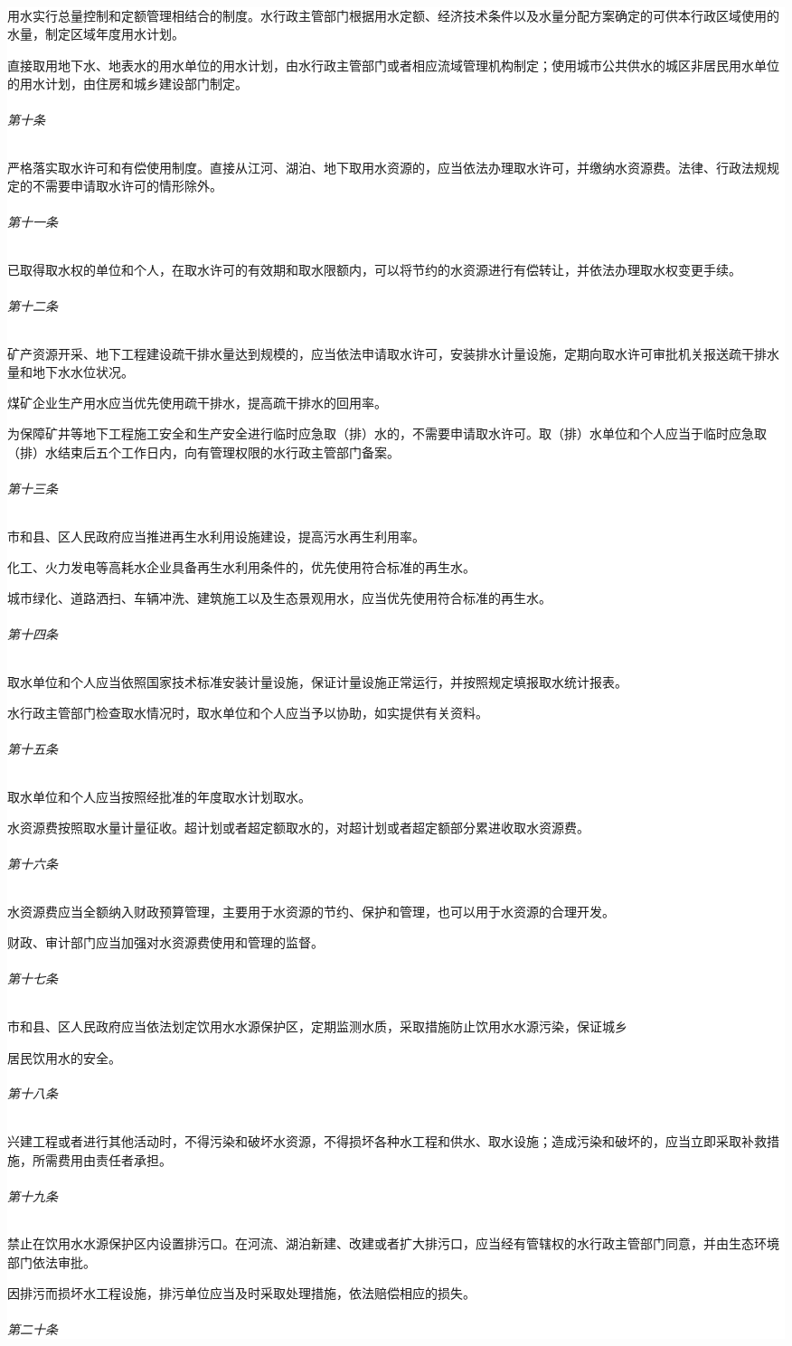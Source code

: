 用水实行总量控制和定额管理相结合的制度。水行政主管部门根据用水定额、经济技术条件以及水量分配方案确定的可供本行政区域使用的水量，制定区域年度用水计划。

直接取用地下水、地表水的用水单位的用水计划，由水行政主管部门或者相应流域管理机构制定；使用城市公共供水的城区非居民用水单位的用水计划，由住房和城乡建设部门制定。

###### 第十条

严格落实取水许可和有偿使用制度。直接从江河、湖泊、地下取用水资源的，应当依法办理取水许可，并缴纳水资源费。法律、行政法规规定的不需要申请取水许可的情形除外。

###### 第十一条

已取得取水权的单位和个人，在取水许可的有效期和取水限额内，可以将节约的水资源进行有偿转让，并依法办理取水权变更手续。

###### 第十二条

矿产资源开采、地下工程建设疏干排水量达到规模的，应当依法申请取水许可，安装排水计量设施，定期向取水许可审批机关报送疏干排水量和地下水水位状况。

煤矿企业生产用水应当优先使用疏干排水，提高疏干排水的回用率。

为保障矿井等地下工程施工安全和生产安全进行临时应急取（排）水的，不需要申请取水许可。取（排）水单位和个人应当于临时应急取（排）水结束后五个工作日内，向有管理权限的水行政主管部门备案。

###### 第十三条

市和县、区人民政府应当推进再生水利用设施建设，提高污水再生利用率。

化工、火力发电等高耗水企业具备再生水利用条件的，优先使用符合标准的再生水。

城市绿化、道路洒扫、车辆冲洗、建筑施工以及生态景观用水，应当优先使用符合标准的再生水。

###### 第十四条

取水单位和个人应当依照国家技术标准安装计量设施，保证计量设施正常运行，并按照规定填报取水统计报表。

水行政主管部门检查取水情况时，取水单位和个人应当予以协助，如实提供有关资料。

###### 第十五条

取水单位和个人应当按照经批准的年度取水计划取水。

水资源费按照取水量计量征收。超计划或者超定额取水的，对超计划或者超定额部分累进收取水资源费。

###### 第十六条

水资源费应当全额纳入财政预算管理，主要用于水资源的节约、保护和管理，也可以用于水资源的合理开发。

财政、审计部门应当加强对水资源费使用和管理的监督。

###### 第十七条

市和县、区人民政府应当依法划定饮用水水源保护区，定期监测水质，采取措施防止饮用水水源污染，保证城乡

居民饮用水的安全。

###### 第十八条

兴建工程或者进行其他活动时，不得污染和破坏水资源，不得损坏各种水工程和供水、取水设施；造成污染和破坏的，应当立即采取补救措施，所需费用由责任者承担。

###### 第十九条

禁止在饮用水水源保护区内设置排污口。在河流、湖泊新建、改建或者扩大排污口，应当经有管辖权的水行政主管部门同意，并由生态环境部门依法审批。

因排污而损坏水工程设施，排污单位应当及时采取处理措施，依法赔偿相应的损失。

###### 第二十条
